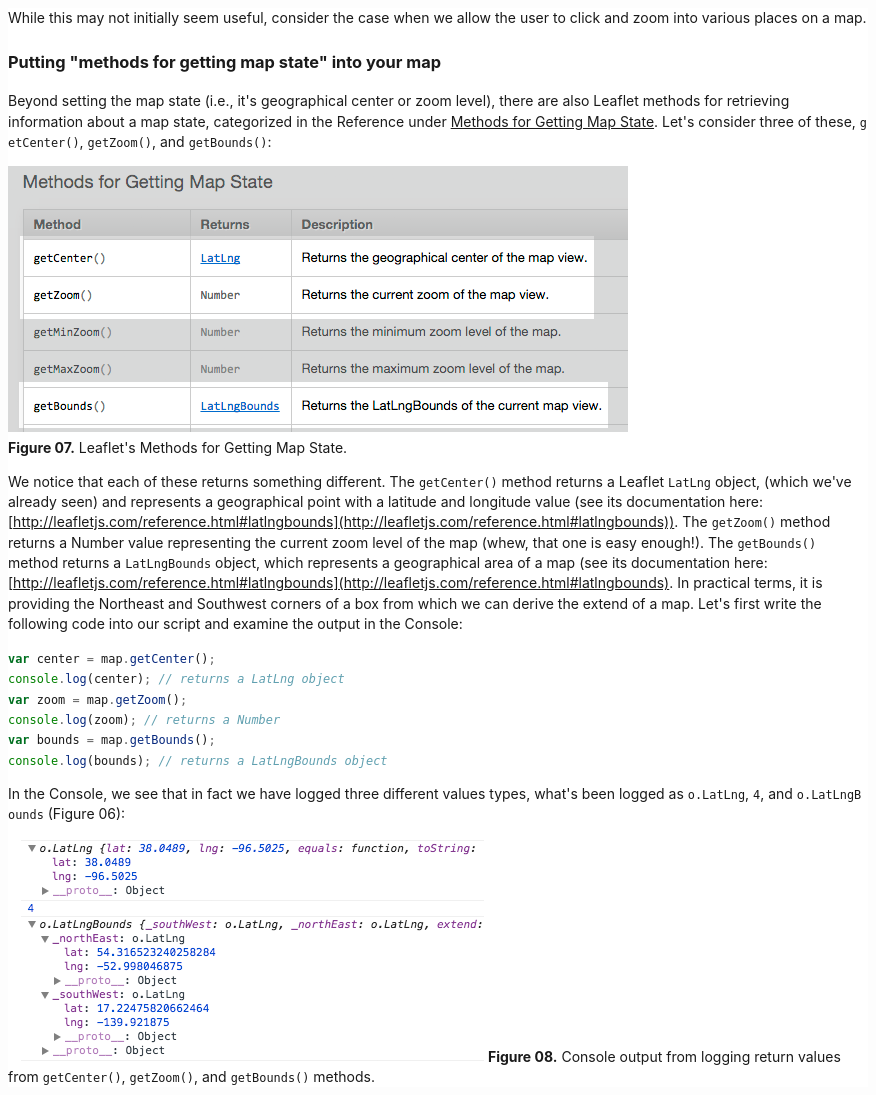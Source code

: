 While this may not initially seem useful, consider the case when we allow the user to click and zoom into various places on a map.

### Putting "methods for getting map state" into your map

Beyond setting the map state (i.e., it's geographical center or zoom level), there are also Leaflet methods for retrieving information about a map state, categorized in the Reference under [Methods for Getting Map State](http://leafletjs.com/reference.html#map-get-methods). Let's consider three of these, `getCenter()`, `getZoom()`, and `getBounds()`:

![Leaflet's Methods for Getting Map State](lesson-07-graphics/map-get-state-options.png)  
**Figure 07.** Leaflet's Methods for Getting Map State.

We notice that each of these returns something different. The `getCenter()` method returns a Leaflet `LatLng` object, (which we've already seen) and represents a geographical point with a latitude and longitude value (see its documentation here: [http://leafletjs.com/reference.html#latlngbounds](http://leafletjs.com/reference.html#latlngbounds)). The `getZoom()` method returns a Number value representing the current zoom level of the map (whew, that one is easy enough!). The `getBounds()` method returns a `LatLngBounds` object, which represents a geographical area of a map (see its documentation here: [http://leafletjs.com/reference.html#latlngbounds](http://leafletjs.com/reference.html#latlngbounds). In practical terms, it is providing the Northeast and Southwest corners of a box from which we can derive the extend of a map. Let's first write the following code into our script and examine the output in the Console:

```javascript
var center = map.getCenter();
console.log(center); // returns a LatLng object
var zoom = map.getZoom();
console.log(zoom); // returns a Number
var bounds = map.getBounds();
console.log(bounds); // returns a LatLngBounds object
```

In the Console, we see that in fact we have logged three different values types, what's been logged as `o.LatLng`, `4`, and `o.LatLngBounds` (Figure 06):

![Get Map State Console output](lesson-07-graphics/get-map-state-console.png)
**Figure 08.** Console output from logging return values from  `getCenter()`, `getZoom()`, and `getBounds()` methods.
